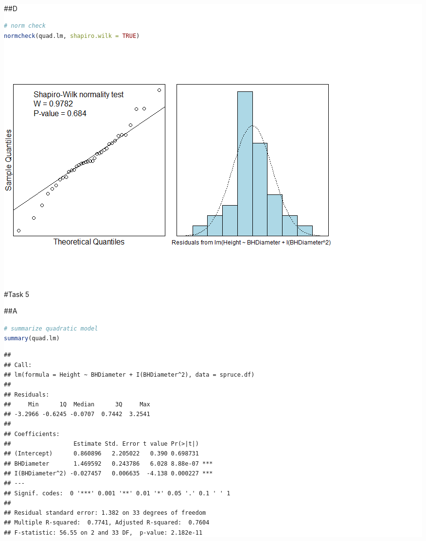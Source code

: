 ##D

```r
# norm check
normcheck(quad.lm, shapiro.wilk = TRUE)
```

![](lab4_files/figure-html/unnamed-chunk-11-1.png)

#Task 5

##A

```r
# summarize quadratic model
summary(quad.lm)
```

```
## 
## Call:
## lm(formula = Height ~ BHDiameter + I(BHDiameter^2), data = spruce.df)
## 
## Residuals:
##     Min      1Q  Median      3Q     Max 
## -3.2966 -0.6245 -0.0707  0.7442  3.2541 
## 
## Coefficients:
##                  Estimate Std. Error t value Pr(>|t|)    
## (Intercept)      0.860896   2.205022   0.390 0.698731    
## BHDiameter       1.469592   0.243786   6.028 8.88e-07 ***
## I(BHDiameter^2) -0.027457   0.006635  -4.138 0.000227 ***
## ---
## Signif. codes:  0 '***' 0.001 '**' 0.01 '*' 0.05 '.' 0.1 ' ' 1
## 
## Residual standard error: 1.382 on 33 degrees of freedom
## Multiple R-squared:  0.7741,	Adjusted R-squared:  0.7604 
## F-statistic: 56.55 on 2 and 33 DF,  p-value: 2.182e-11
```
